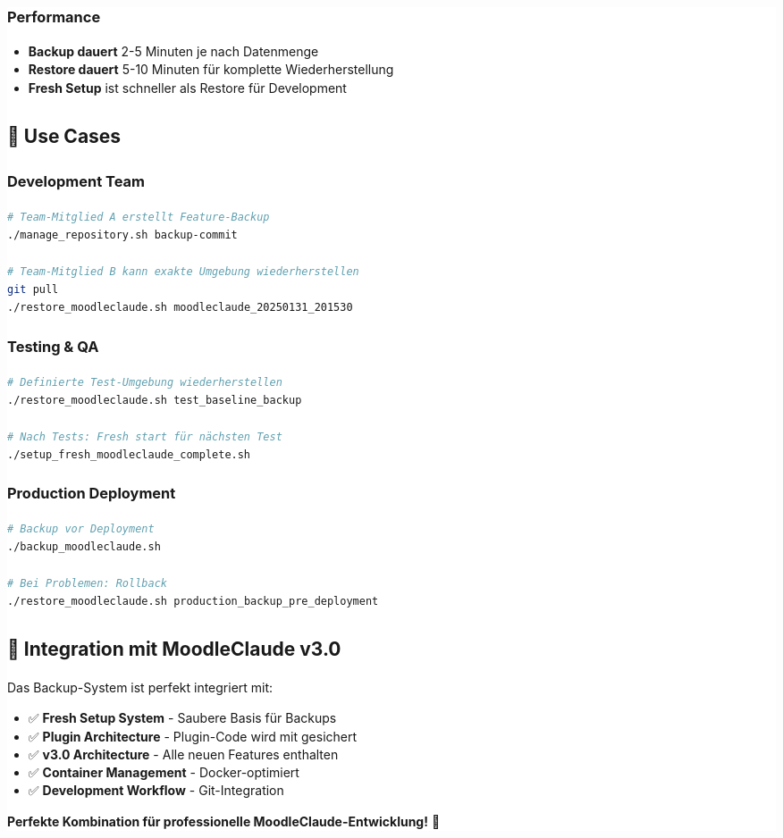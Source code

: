 ### **Performance**
- **Backup dauert** 2-5 Minuten je nach Datenmenge
- **Restore dauert** 5-10 Minuten für komplette Wiederherstellung
- **Fresh Setup** ist schneller als Restore für Development

## 🎯 Use Cases

### **Development Team**
```bash
# Team-Mitglied A erstellt Feature-Backup
./manage_repository.sh backup-commit

# Team-Mitglied B kann exakte Umgebung wiederherstellen
git pull
./restore_moodleclaude.sh moodleclaude_20250131_201530
```

### **Testing & QA**
```bash
# Definierte Test-Umgebung wiederherstellen
./restore_moodleclaude.sh test_baseline_backup

# Nach Tests: Fresh start für nächsten Test
./setup_fresh_moodleclaude_complete.sh
```

### **Production Deployment**
```bash
# Backup vor Deployment
./backup_moodleclaude.sh

# Bei Problemen: Rollback
./restore_moodleclaude.sh production_backup_pre_deployment
```

## 🚀 Integration mit MoodleClaude v3.0

Das Backup-System ist perfekt integriert mit:
- ✅ **Fresh Setup System** - Saubere Basis für Backups
- ✅ **Plugin Architecture** - Plugin-Code wird mit gesichert
- ✅ **v3.0 Architecture** - Alle neuen Features enthalten
- ✅ **Container Management** - Docker-optimiert
- ✅ **Development Workflow** - Git-Integration

**Perfekte Kombination für professionelle MoodleClaude-Entwicklung!** 🎉